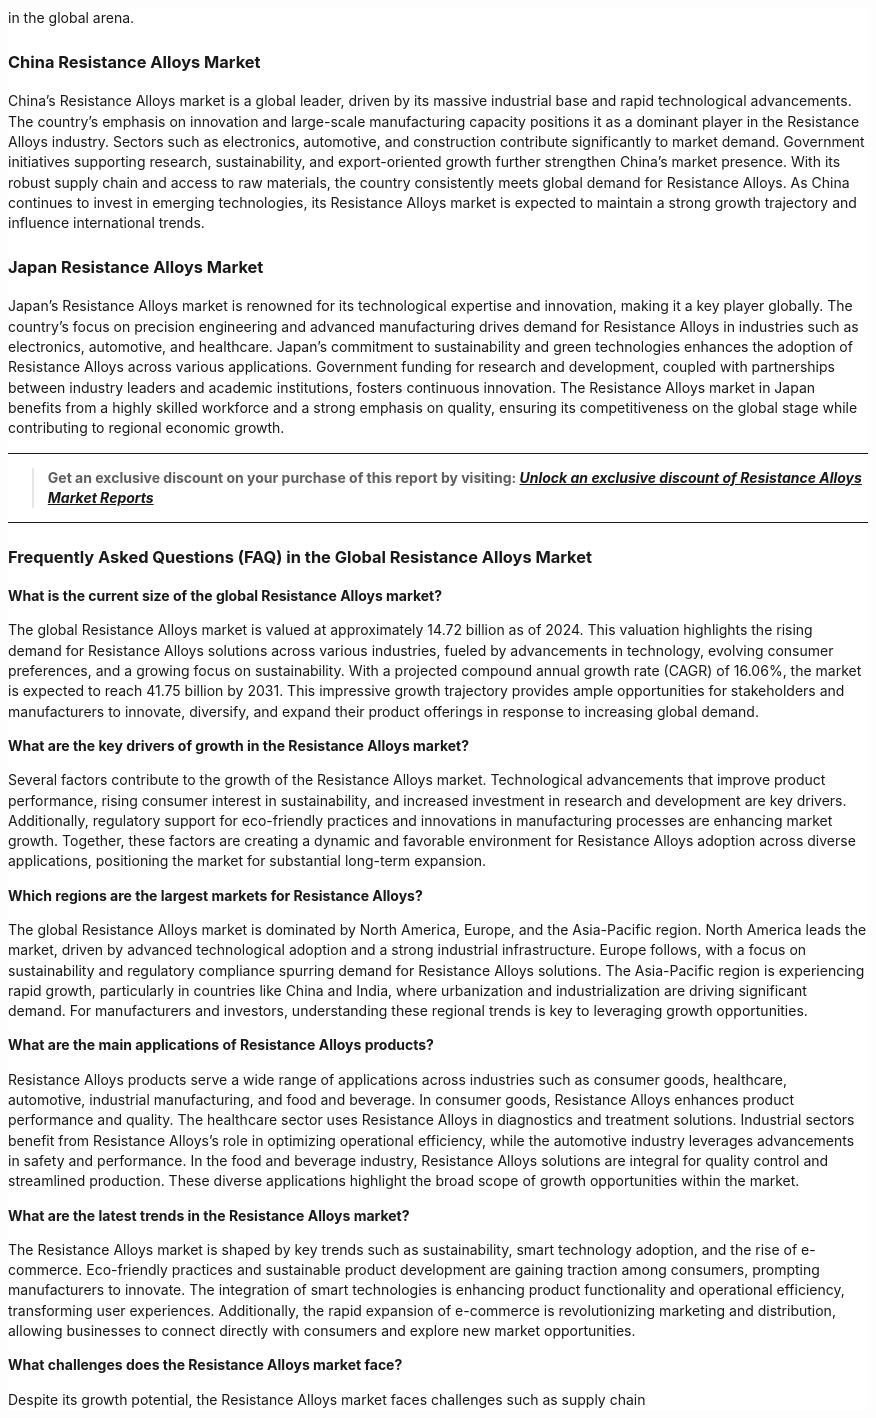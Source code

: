 in the global arena.</p><h3>China Resistance Alloys Market</h3><p>China&rsquo;s Resistance Alloys market is a global leader, driven by its massive industrial base and rapid technological advancements. The country&rsquo;s emphasis on innovation and large-scale manufacturing capacity positions it as a dominant player in the Resistance Alloys industry. Sectors such as electronics, automotive, and construction contribute significantly to market demand. Government initiatives supporting research, sustainability, and export-oriented growth further strengthen China&rsquo;s market presence. With its robust supply chain and access to raw materials, the country consistently meets global demand for Resistance Alloys. As China continues to invest in emerging technologies, its Resistance Alloys market is expected to maintain a strong growth trajectory and influence international trends.</p><h3>Japan Resistance Alloys Market</h3><p>Japan&rsquo;s Resistance Alloys market is renowned for its technological expertise and innovation, making it a key player globally. The country&rsquo;s focus on precision engineering and advanced manufacturing drives demand for Resistance Alloys in industries such as electronics, automotive, and healthcare. Japan&rsquo;s commitment to sustainability and green technologies enhances the adoption of Resistance Alloys across various applications. Government funding for research and development, coupled with partnerships between industry leaders and academic institutions, fosters continuous innovation. The Resistance Alloys market in Japan benefits from a highly skilled workforce and a strong emphasis on quality, ensuring its competitiveness on the global stage while contributing to regional economic growth.</p><hr /><blockquote><p><strong>Get an exclusive discount on your purchase of this report by visiting: <em><a href="://marketresearchpulse.com/ask-for-discount/54333?utm_source=Github&amp;utm_medium=0116">Unlock an exclusive discount of Resistance Alloys Market Reports</a></em>&nbsp;</strong></p></blockquote><hr /><h3>Frequently Asked Questions (FAQ) in the Global Resistance Alloys Market</h3><p><strong>What is the current size of the global Resistance Alloys market?</strong></p><p>The global Resistance Alloys market is valued at approximately 14.72 billion as of 2024. This valuation highlights the rising demand for Resistance Alloys solutions across various industries, fueled by advancements in technology, evolving consumer preferences, and a growing focus on sustainability. With a projected compound annual growth rate (CAGR) of 16.06%, the market is expected to reach 41.75 billion by 2031. This impressive growth trajectory provides ample opportunities for stakeholders and manufacturers to innovate, diversify, and expand their product offerings in response to increasing global demand.</p><p><strong>What are the key drivers of growth in the Resistance Alloys market?</strong></p><p>Several factors contribute to the growth of the Resistance Alloys market. Technological advancements that improve product performance, rising consumer interest in sustainability, and increased investment in research and development are key drivers. Additionally, regulatory support for eco-friendly practices and innovations in manufacturing processes are enhancing market growth. Together, these factors are creating a dynamic and favorable environment for Resistance Alloys adoption across diverse applications, positioning the market for substantial long-term expansion.</p><p><strong>Which regions are the largest markets for Resistance Alloys?</strong></p><p>The global Resistance Alloys market is dominated by North America, Europe, and the Asia-Pacific region. North America leads the market, driven by advanced technological adoption and a strong industrial infrastructure. Europe follows, with a focus on sustainability and regulatory compliance spurring demand for Resistance Alloys solutions. The Asia-Pacific region is experiencing rapid growth, particularly in countries like China and India, where urbanization and industrialization are driving significant demand. For manufacturers and investors, understanding these regional trends is key to leveraging growth opportunities.</p><p><strong>What are the main applications of Resistance Alloys products?</strong></p><p>Resistance Alloys products serve a wide range of applications across industries such as consumer goods, healthcare, automotive, industrial manufacturing, and food and beverage. In consumer goods, Resistance Alloys enhances product performance and quality. The healthcare sector uses Resistance Alloys in diagnostics and treatment solutions. Industrial sectors benefit from Resistance Alloys&rsquo;s role in optimizing operational efficiency, while the automotive industry leverages advancements in safety and performance. In the food and beverage industry, Resistance Alloys solutions are integral for quality control and streamlined production. These diverse applications highlight the broad scope of growth opportunities within the market.</p><p><strong>What are the latest trends in the Resistance Alloys market?</strong></p><p>The Resistance Alloys market is shaped by key trends such as sustainability, smart technology adoption, and the rise of e-commerce. Eco-friendly practices and sustainable product development are gaining traction among consumers, prompting manufacturers to innovate. The integration of smart technologies is enhancing product functionality and operational efficiency, transforming user experiences. Additionally, the rapid expansion of e-commerce is revolutionizing marketing and distribution, allowing businesses to connect directly with consumers and explore new market opportunities.</p><p><strong>What challenges does the Resistance Alloys market face?</strong></p><p>Despite its growth potential, the Resistance Alloys market faces challenges such as supply chain